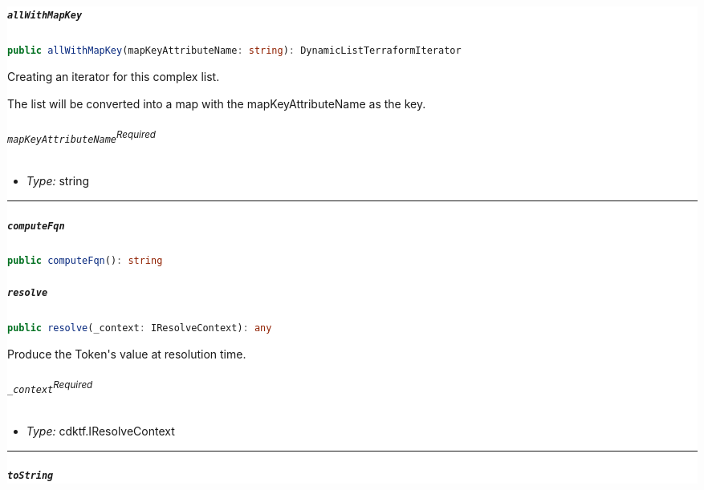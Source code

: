 
##### `allWithMapKey` <a name="allWithMapKey" id="rhizo-co-terraform-provider-oci.dataOciOpsiExadataInsight.DataOciOpsiExadataInsightMemberVmClusterDetailsMemberDatabaseDetailsConnectionCredentialDetailsList.allWithMapKey"></a>

```typescript
public allWithMapKey(mapKeyAttributeName: string): DynamicListTerraformIterator
```

Creating an iterator for this complex list.

The list will be converted into a map with the mapKeyAttributeName as the key.

###### `mapKeyAttributeName`<sup>Required</sup> <a name="mapKeyAttributeName" id="rhizo-co-terraform-provider-oci.dataOciOpsiExadataInsight.DataOciOpsiExadataInsightMemberVmClusterDetailsMemberDatabaseDetailsConnectionCredentialDetailsList.allWithMapKey.parameter.mapKeyAttributeName"></a>

- *Type:* string

---

##### `computeFqn` <a name="computeFqn" id="rhizo-co-terraform-provider-oci.dataOciOpsiExadataInsight.DataOciOpsiExadataInsightMemberVmClusterDetailsMemberDatabaseDetailsConnectionCredentialDetailsList.computeFqn"></a>

```typescript
public computeFqn(): string
```

##### `resolve` <a name="resolve" id="rhizo-co-terraform-provider-oci.dataOciOpsiExadataInsight.DataOciOpsiExadataInsightMemberVmClusterDetailsMemberDatabaseDetailsConnectionCredentialDetailsList.resolve"></a>

```typescript
public resolve(_context: IResolveContext): any
```

Produce the Token's value at resolution time.

###### `_context`<sup>Required</sup> <a name="_context" id="rhizo-co-terraform-provider-oci.dataOciOpsiExadataInsight.DataOciOpsiExadataInsightMemberVmClusterDetailsMemberDatabaseDetailsConnectionCredentialDetailsList.resolve.parameter._context"></a>

- *Type:* cdktf.IResolveContext

---

##### `toString` <a name="toString" id="rhizo-co-terraform-provider-oci.dataOciOpsiExadataInsight.DataOciOpsiExadataInsightMemberVmClusterDetailsMemberDatabaseDetailsConnectionCredentialDetailsList.toString"></a>
